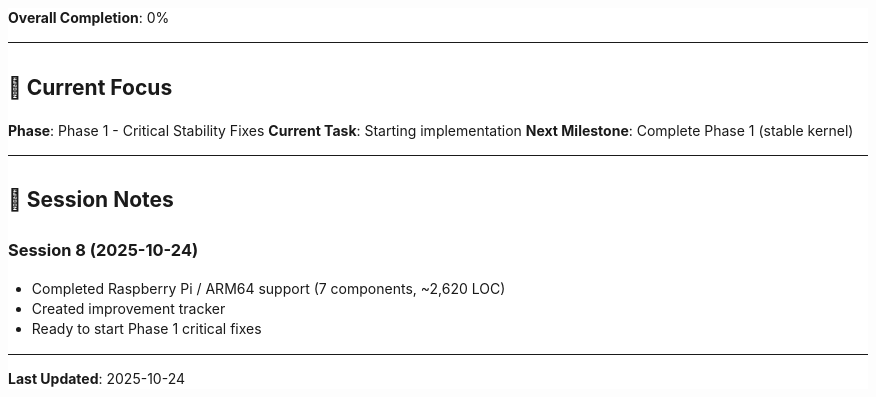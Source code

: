 **Overall Completion**: 0%

---

## 🎯 Current Focus

**Phase**: Phase 1 - Critical Stability Fixes
**Current Task**: Starting implementation
**Next Milestone**: Complete Phase 1 (stable kernel)

---

## 📝 Session Notes

### Session 8 (2025-10-24)
- Completed Raspberry Pi / ARM64 support (7 components, ~2,620 LOC)
- Created improvement tracker
- Ready to start Phase 1 critical fixes

---

**Last Updated**: 2025-10-24
